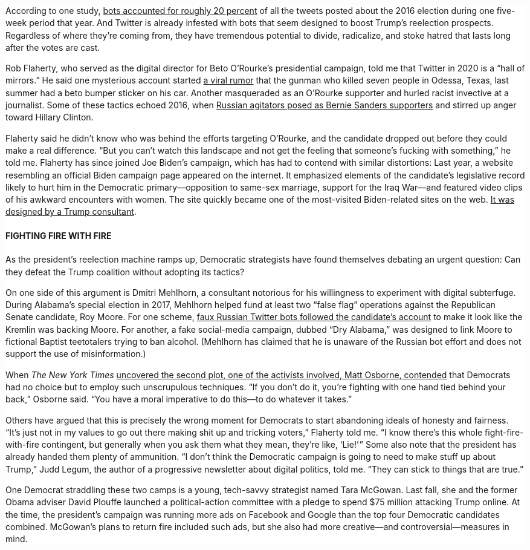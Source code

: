 According to one study, [bots accounted for roughly 20 percent](https://firstmonday.org/article/view/7090/5653) of all the tweets posted about the 2016 election during one five-week period that year. And Twitter is already infested with bots that seem designed to boost Trump’s reelection prospects. Regardless of where they’re coming from, they have tremendous potential to divide, radicalize, and stoke hatred that lasts long after the votes are cast.

Rob Flaherty, who served as the digital director for Beto O’Rourke’s presidential campaign, told me that Twitter in 2020 is a “hall of mirrors.” He said one mysterious account started [a viral rumor](https://www.cbsnews.com/news/orourke-campaign-responds-to-bot-promoted-conspiracy-theory-that-odessa-shooter-was-a-supporter/) that the gunman who killed seven people in Odessa, Texas, last summer had a beto bumper sticker on his car. Another masqueraded as an O’Rourke supporter and hurled racist invective at a journalist. Some of these tactics echoed 2016, when [Russian agitators posed as Bernie Sanders supporters](https://www.salon.com/2019/04/12/new-data-suggests-russians-targeted-bernie-sanders-voters-to-help-elect-trump/) and stirred up anger toward Hillary Clinton.

Flaherty said he didn’t know who was behind the efforts targeting O’Rourke, and the candidate dropped out before they could make a real difference. “But you can’t watch this landscape and not get the feeling that someone’s fucking with something,” he told me. Flaherty has since joined Joe Biden’s campaign, which has had to contend with similar distortions: Last year, a website resembling an official Biden campaign page appeared on the internet. It emphasized elements of the candidate’s legislative record likely to hurt him in the Democratic primary—opposition to same-sex marriage, support for the Iraq War—and featured video clips of his awkward encounters with women. The site quickly became one of the most-visited Biden-related sites on the web. [It was designed by a Trump consultant](https://www.nytimes.com/2019/06/29/us/politics/fake-joe-biden-website.html).

#### FIGHTING FIRE WITH FIRE

As the president’s reelection machine ramps up, Democratic strategists have found themselves debating an urgent question: Can they defeat the Trump coalition without adopting its tactics?

On one side of this argument is Dmitri Mehlhorn, a consultant notorious for his willingness to experiment with digital subterfuge. During Alabama’s special election in 2017, Mehlhorn helped fund at least two “false flag” operations against the Republican Senate candidate, Roy Moore. For one scheme, [faux Russian Twitter bots followed the candidate’s account](https://www.nytimes.com/2018/12/19/us/alabama-senate-roy-jones-russia.html) to make it look like the Kremlin was backing Moore. For another, a fake social-media campaign, dubbed “Dry Alabama,” was designed to link Moore to fictional Baptist teetotalers trying to ban alcohol. (Mehlhorn has claimed that he is unaware of the Russian bot effort and does not support the use of misinformation.)

When *The* *New York Times* [uncovered the second plot, one of the activists involved, Matt Osborne, contended](https://www.nytimes.com/2019/01/07/us/politics/alabama-senate-facebook-roy-moore.html) that Democrats had no choice but to employ such unscrupulous techniques. “If you don’t do it, you’re fighting with one hand tied behind your back,” Osborne said. “You have a moral imperative to do this—to do whatever it takes.”

Others have argued that this is precisely the wrong moment for Democrats to start abandoning ideals of honesty and fairness. “It’s just not in my values to go out there making shit up and tricking voters,” Flaherty told me. “I know there’s this whole fight-fire-with-fire contingent, but generally when you ask them what they mean, they’re like, ‘Lie!’ ” Some also note that the president has already handed them plenty of ammunition. “I don’t think the Democratic campaign is going to need to make stuff up about Trump,” Judd Legum, the author of a progressive newsletter about digital politics, told me. “They can stick to things that are true.”

One Democrat straddling these two camps is a young, tech-savvy strategist named Tara McGowan. Last fall, she and the former Obama adviser David Plouffe launched a political-action committee with a pledge to spend $75 million attacking Trump online. At the time, the president’s campaign was running more ads on Facebook and Google than the top four Democratic candidates combined. McGowan’s plans to return fire included such ads, but she also had more creative—and controversial—measures in mind.
